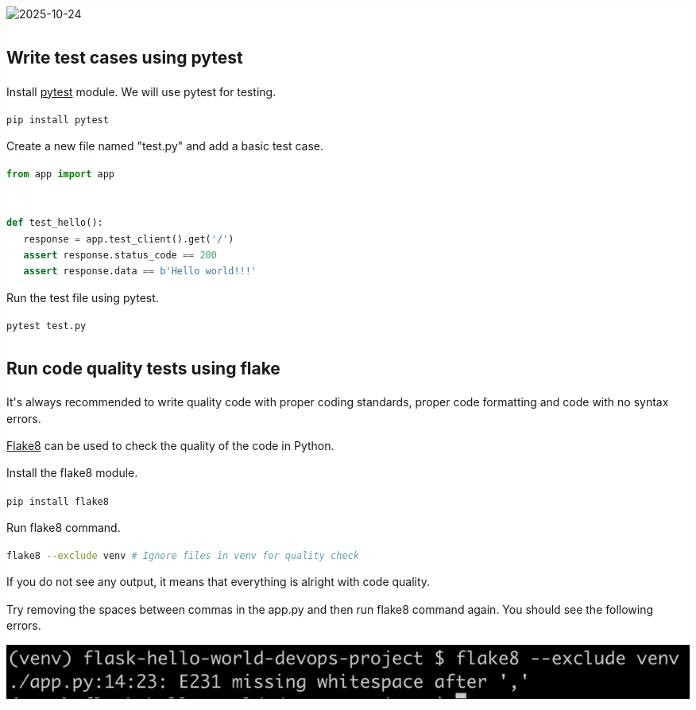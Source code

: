 <img width="1366" height="768" alt="2025-10-24" src="https://github.com/user-attachments/assets/5c3d0f80-a7ca-4da9-893b-5d770d755b10" />

 
## Write test cases using pytest
 
Install [pytest](https://docs.pytest.org/en/7.1.x/) module. We will use pytest for testing.
 
```bash
pip install pytest
```
 
Create a new file named "test.py" and add a basic test case.
 
```python
from app import app
 
 
def test_hello():
   response = app.test_client().get('/')
   assert response.status_code == 200
   assert response.data == b'Hello world!!!'
```
 
Run the test file using pytest.
 
```bash
pytest test.py
```
 
## Run code quality tests using flake
 
It's always recommended to write quality code with proper coding standards, proper code formatting and code with no syntax errors.
 
[Flake8](https://flake8.pycqa.org/en/latest/) can be used to check the quality of the code in Python.
 
Install the flake8 module.
 
```bash
pip install flake8
```
 
Run flake8 command.
 
```bash
flake8 --exclude venv # Ignore files in venv for quality check
```
 
If you do not see any output, it means that everything is alright with code quality.
 
Try removing the spaces between commas in the app.py and then run flake8 command again. You should see the following errors.
 
![flake-error](images/flake_error_border.png)
 